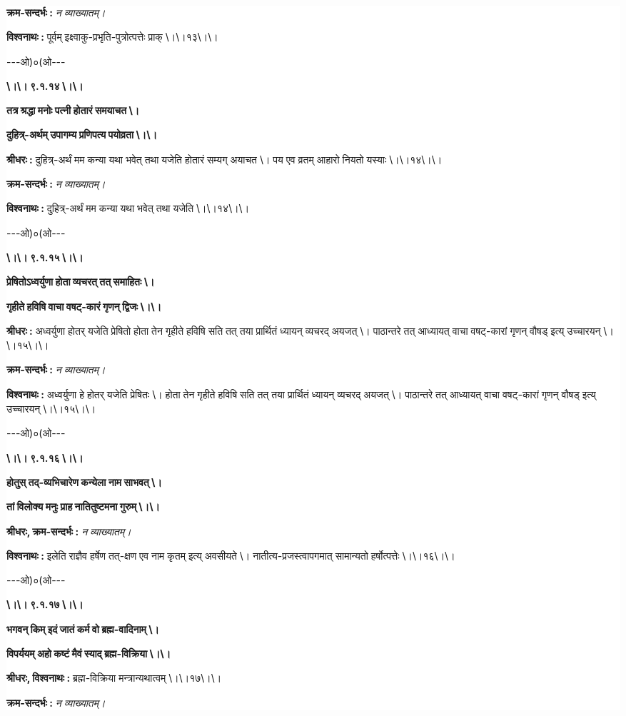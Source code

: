 **क्रम-सन्दर्भः :** *न व्याख्यातम्।*

**विश्वनाथः :** पूर्वम् इक्ष्वाकु-प्रभृति-पुत्रोत्पत्तेः प्राक् \।\।१३\।\।

---ओ)०(ओ---

**\।\। ९.१.१४ \।\।**

**तत्र श्रद्धा मनोः पत्नी होतारं समयाचत \।**

**दुहित्र्-अर्थम् उपागम्य प्रणिपत्य पयोव्रता \।\।**

**श्रीधरः :** दुहित्र्-अर्थं मम कन्या यथा भवेत् तथा यजेति
होतारं सम्यग् अयाचत \। पय एव व्रतम् आहारो नियतो यस्याः \।\।१४\।\।

**क्रम-सन्दर्भः :** *न व्याख्यातम्।*

**विश्वनाथः :** दुहित्र्-अर्थं मम कन्या यथा भवेत् तथा यजेति
\।\।१४\।\।

---ओ)०(ओ---

**\।\। ९.१.१५ \।\।**

**प्रेषितोऽध्वर्युणा होता व्यचरत् तत् समाहितः \।**

**गृहीते हविषि वाचा वषट्-कारं गृणन् द्विजः \।\।**

**श्रीधरः :** अध्वर्युणा होतर् यजेति प्रेषितो होता तेन गृहीते हविषि
सति तत् तया प्रार्थितं ध्यायन् व्यचरद् अयजत् \। पाठान्तरे तत्
आध्यायत् वाचा वषट्-कारां गृणन् वौषड् इत्य् उच्चारयन् \।\।१५\।\।

**क्रम-सन्दर्भः :** *न व्याख्यातम्।*

**विश्वनाथः :** अध्वर्युणा हे होतर् यजेति प्रेषितः \। होता तेन
गृहीते हविषि सति तत् तया प्रार्थितं ध्यायन् व्यचरद् अयजत् \।
पाठान्तरे तत् आध्यायत् वाचा वषट्-कारां गृणन् वौषड् इत्य् उच्चारयन्
\।\।१५\।\।

---ओ)०(ओ---

**\।\। ९.१.१६ \।\।**

**होतुस् तद्-व्यभिचारेण कन्येला नाम साभवत् \।**

**तां विलोक्य मनुः प्राह नातितुष्टमना गुरुम् \।\।**

**श्रीधरः, क्रम-सन्दर्भः :** *न व्याख्यातम्।*

**विश्वनाथः :** इलेति राज्ञैव हर्षेण तत्-क्षण एव नाम कृतम् इत्य्
अवसीयते \। नातीत्य-प्रजस्त्वापगमात् सामान्यतो हर्षोत्पत्तेः \।\।१६\।\।

---ओ)०(ओ---

**\।\। ९.१.१७ \।\।**

**भगवन् किम् इदं जातं कर्म वो ब्रह्म-वादिनाम् \।**

**विपर्ययम् अहो कष्टं मैवं स्याद् ब्रह्म-विक्रिया \।\।**

**श्रीधरः, विश्वनाथः :** ब्रह्म-विक्रिया मन्त्रान्यथात्वम् \।\।१७\।\।

**क्रम-सन्दर्भः :** *न व्याख्यातम्।*
